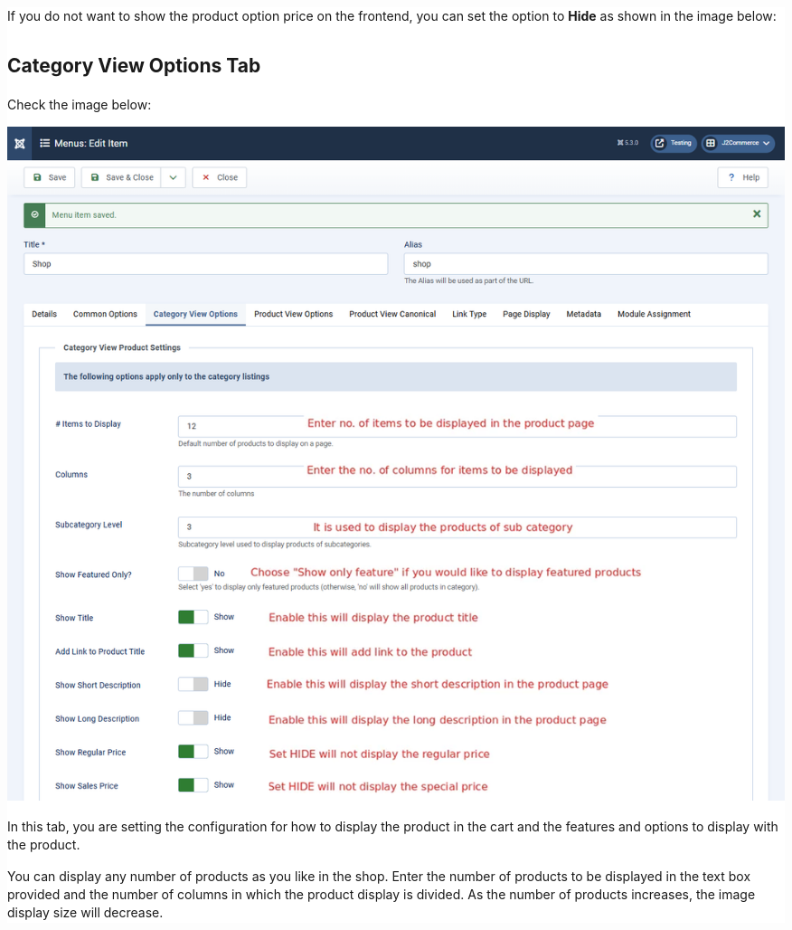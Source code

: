 If you do not want to show the product option price on the frontend, you can set the option to **Hide** as shown in the image below:&#x20;

## Category View Options Tab <a href="#item-view-options-in-category-listings" id="item-view-options-in-category-listings"></a>

Check the image below:

![Layout-item-view-in-category-listings](../../assets/layout-item-view-cat-list.webp)

In this tab, you are setting the configuration for how to display the product in the cart and the features and options to display with the product.

You can display any number of products as you like in the shop. Enter the number of products to be displayed in the text box provided and the number of columns in which the product display is divided. As the number of products increases, the image display size will decrease.
